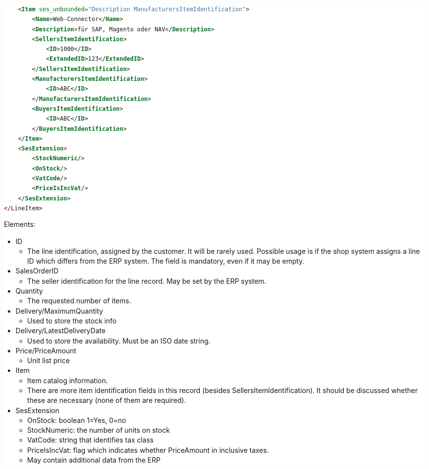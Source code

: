 ``` xml
    <Item ses_unbounded="Description ManufacturersItemIdentification">
        <Name>Web-Connector</Name>
        <Description>für SAP, Magento oder NAV</Description>
        <SellersItemIdentification>
            <ID>1000</ID>
            <ExtendedID>123</ExtendedID>
        </SellersItemIdentification>
        <ManufacturersItemIdentification>
            <ID>ABC</ID>
        </ManufacturersItemIdentification>
        <BuyersItemIdentification>
            <ID>ABC</ID>
        </BuyersItemIdentification>
    </Item>
    <SesExtension>
        <StockNumeric/>
        <OnStock/>
        <VatCode/>
        <PriceIsIncVat/>
    </SesExtension>
</LineItem>
```

Elements:

- ID
    - The line identification, assigned by the customer. It will be rarely used. Possible usage is if the shop system assigns a line ID which differs from the ERP system. The field is mandatory, even if it may be empty.
- SalesOrderID
    - The seller identification for the line record. May be set by the ERP system.
- Quantity
    - The requested number of items.
- Delivery/MaximumQuantity
    - Used to store the stock info
- Delivery/LatestDeliveryDate
    - Used to store the availability. Must be an ISO date string.
- Price/PriceAmount
    - Unit list price
- Item
    - Item catalog information.
    - There are more item identification fields in this record (besides SellersItemIdentification). It should be discussed whether these are necessary (none of them are required).
- SesExtension
    - OnStock: boolean 1=Yes, 0=no
    - StockNumeric: the number of units on stock
    - VatCode: string that identifies tax class
    - PriceIsIncVat: flag which indicates whether PriceAmount in inclusive taxes.  
    - May contain additional data from the ERP
